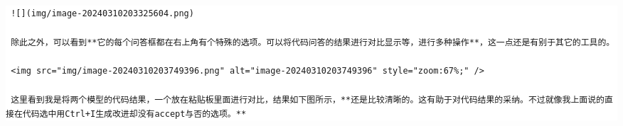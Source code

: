      ![](img/image-20240310203325604.png)
     
     除此之外，可以看到**它的每个问答框都在右上角有个特殊的选项。可以将代码问答的结果进行对比显示等，进行多种操作**，这一点还是有别于其它的工具的。
     
     <img src="img/image-20240310203749396.png" alt="image-20240310203749396" style="zoom:67%;" />
     
     这里看到我是将两个模型的代码结果，一个放在粘贴板里面进行对比，结果如下图所示，**还是比较清晰的。这有助于对代码结果的采纳。不过就像我上面说的直接在代码选中用Ctrl+I生成改进却没有accept与否的选项。**
     